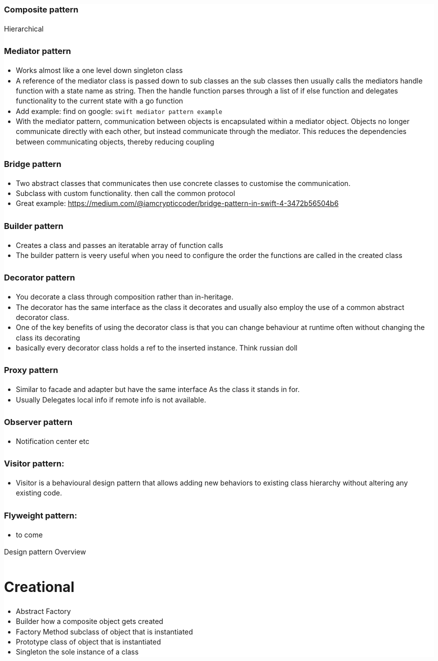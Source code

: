 ### Composite pattern
Hierarchical

### Mediator pattern
- Works almost like a one level down singleton class
- A reference of the mediator class is passed down to sub classes an the sub classes then usually calls the mediators handle function with a state name as string. Then the handle function parses through a list of if else function and delegates functionality to the current state with a go function
- Add example: find on google: `swift mediator pattern example`
- With the mediator pattern, communication between objects is encapsulated within a mediator object. Objects no longer communicate directly with each other, but instead communicate through the mediator. This reduces the dependencies between communicating objects, thereby reducing coupling

### Bridge pattern
- Two abstract classes that communicates then use concrete classes to customise the communication.
- Subclass with custom functionality. then call the common protocol
- Great example: https://medium.com/@iamcrypticcoder/bridge-pattern-in-swift-4-3472b56504b6

### Builder pattern
- Creates a class and passes an iteratable array of function calls
- The builder pattern is veery useful when you need to configure the order the functions are called in the created class

### Decorator pattern
- You decorate a class through composition rather than in-heritage.
- The decorator has the same interface as the class it decorates and usually also employ the use of a common abstract decorator class.
- One of the key benefits of using the decorator class is that you can change behaviour at runtime often without changing the class its decorating
- basically every decorator class holds a ref to the inserted instance. Think russian doll

### Proxy pattern
- Similar to facade and adapter but have the same interface As the class it stands in for.
- Usually Delegates local info if remote info is not available.

### Observer pattern
- Notification center etc

### Visitor pattern:
- Visitor is a behavioural design pattern that allows adding new behaviors to existing class hierarchy without altering any existing code.

### Flyweight pattern:
- to come

Design pattern Overview


# Creational 	
- Abstract Factory
- Builder  	how a composite object gets created
- Factory Method  	subclass of object that is instantiated
- Prototype  	class of object that is instantiated
- Singleton  	the sole instance of a class
